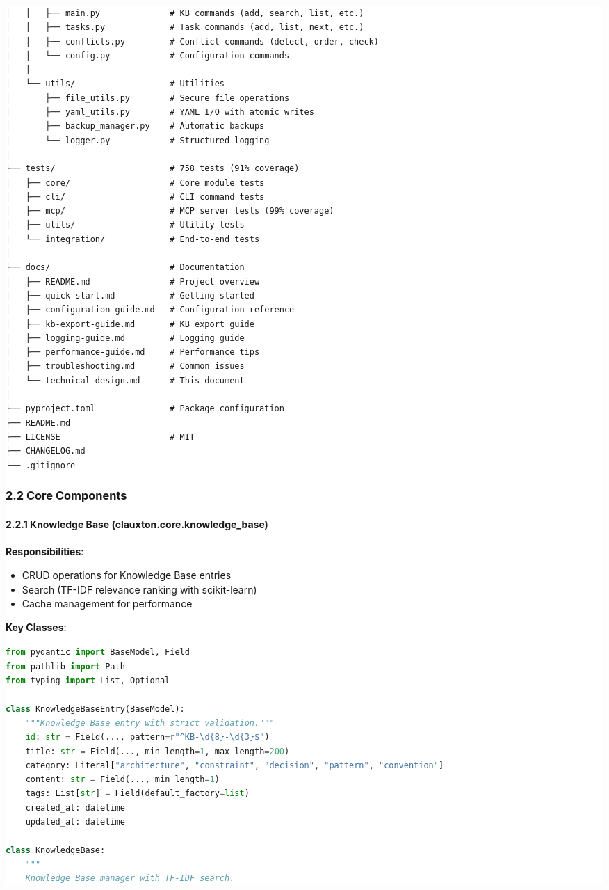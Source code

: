 ```
│   │   ├── main.py              # KB commands (add, search, list, etc.)
│   │   ├── tasks.py             # Task commands (add, list, next, etc.)
│   │   ├── conflicts.py         # Conflict commands (detect, order, check)
│   │   └── config.py            # Configuration commands
│   │
│   └── utils/                   # Utilities
│       ├── file_utils.py        # Secure file operations
│       ├── yaml_utils.py        # YAML I/O with atomic writes
│       ├── backup_manager.py    # Automatic backups
│       └── logger.py            # Structured logging
│
├── tests/                       # 758 tests (91% coverage)
│   ├── core/                    # Core module tests
│   ├── cli/                     # CLI command tests
│   ├── mcp/                     # MCP server tests (99% coverage)
│   ├── utils/                   # Utility tests
│   └── integration/             # End-to-end tests
│
├── docs/                        # Documentation
│   ├── README.md                # Project overview
│   ├── quick-start.md           # Getting started
│   ├── configuration-guide.md   # Configuration reference
│   ├── kb-export-guide.md       # KB export guide
│   ├── logging-guide.md         # Logging guide
│   ├── performance-guide.md     # Performance tips
│   ├── troubleshooting.md       # Common issues
│   └── technical-design.md      # This document
│
├── pyproject.toml               # Package configuration
├── README.md
├── LICENSE                      # MIT
├── CHANGELOG.md
└── .gitignore
```

### 2.2 Core Components

#### 2.2.1 Knowledge Base (clauxton.core.knowledge_base)

**Responsibilities**:
- CRUD operations for Knowledge Base entries
- Search (TF-IDF relevance ranking with scikit-learn)
- Cache management for performance

**Key Classes**:

```python
from pydantic import BaseModel, Field
from pathlib import Path
from typing import List, Optional

class KnowledgeBaseEntry(BaseModel):
    """Knowledge Base entry with strict validation."""
    id: str = Field(..., pattern=r"^KB-\d{8}-\d{3}$")
    title: str = Field(..., min_length=1, max_length=200)
    category: Literal["architecture", "constraint", "decision", "pattern", "convention"]
    content: str = Field(..., min_length=1)
    tags: List[str] = Field(default_factory=list)
    created_at: datetime
    updated_at: datetime

class KnowledgeBase:
    """
    Knowledge Base manager with TF-IDF search.
```